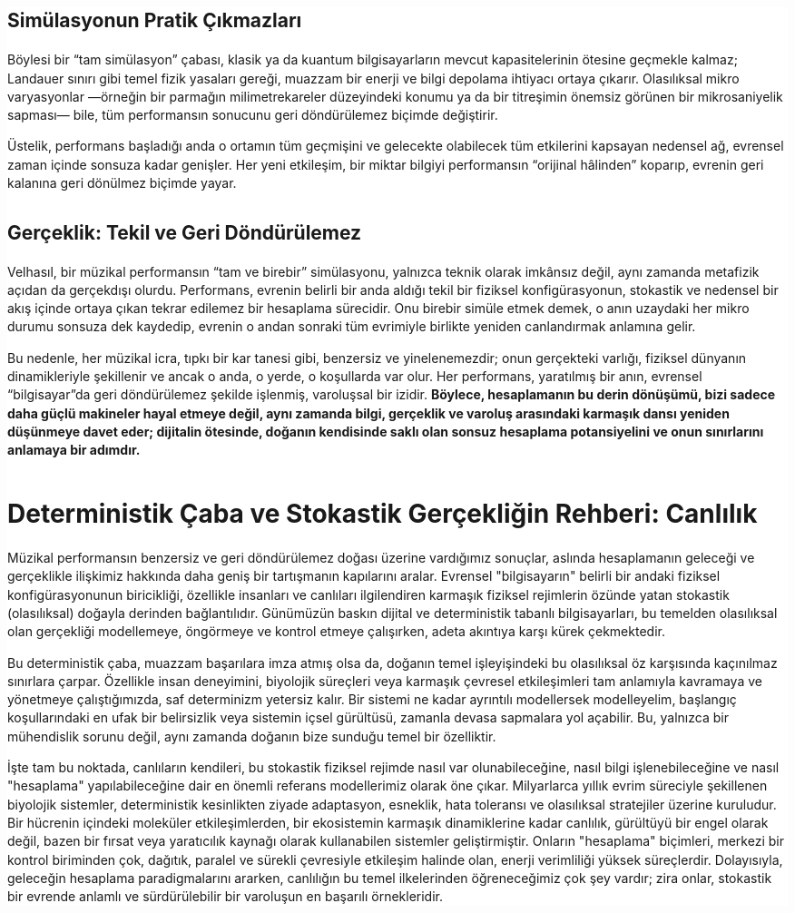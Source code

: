 ## Simülasyonun Pratik Çıkmazları

Böylesi bir “tam simülasyon” çabası, klasik ya da kuantum bilgisayarların mevcut kapasitelerinin ötesine geçmekle kalmaz; Landauer sınırı gibi temel fizik yasaları gereği, muazzam bir enerji ve bilgi depolama ihtiyacı ortaya çıkarır. Olasılıksal mikro varyasyonlar —örneğin bir parmağın milimetrekareler düzeyindeki konumu ya da bir titreşimin önemsiz görünen bir mikrosaniyelik sapması— bile, tüm performansın sonucunu geri döndürülemez biçimde değiştirir.

Üstelik, performans başladığı anda o ortamın tüm geçmişini ve gelecekte olabilecek tüm etkilerini kapsayan nedensel ağ, evrensel zaman içinde sonsuza kadar genişler. Her yeni etkileşim, bir miktar bilgiyi performansın “orijinal hâlinden” koparıp, evrenin geri kalanına geri dönülmez biçimde yayar.

## Gerçeklik: Tekil ve Geri Döndürülemez

Velhasıl, bir müzikal performansın “tam ve birebir” simülasyonu, yalnızca teknik olarak imkânsız değil, aynı zamanda metafizik açıdan da gerçekdışı olurdu. Performans, evrenin belirli bir anda aldığı tekil bir fiziksel konfigürasyonun, stokastik ve nedensel bir akış içinde ortaya çıkan tekrar edilemez bir hesaplama sürecidir. Onu birebir simüle etmek demek, o anın uzaydaki her mikro durumu sonsuza dek kaydedip, evrenin o andan sonraki tüm evrimiyle birlikte yeniden canlandırmak anlamına gelir.

Bu nedenle, her müzikal icra, tıpkı bir kar tanesi gibi, benzersiz ve yinelenemezdir; onun gerçekteki varlığı, fiziksel dünyanın dinamikleriyle şekillenir ve ancak o anda, o yerde, o koşullarda var olur. Her performans, yaratılmış bir anın, evrensel “bilgisayar”da geri döndürülemez şekilde işlenmiş, varoluşsal bir izidir. **Böylece, hesaplamanın bu derin dönüşümü, bizi sadece daha güçlü makineler hayal etmeye değil, aynı zamanda bilgi, gerçeklik ve varoluş arasındaki karmaşık dansı yeniden düşünmeye davet eder; dijitalin ötesinde, doğanın kendisinde saklı olan sonsuz hesaplama potansiyelini ve onun sınırlarını anlamaya bir adımdır.**


# Deterministik Çaba ve Stokastik Gerçekliğin Rehberi: Canlılık

Müzikal performansın benzersiz ve geri döndürülemez doğası üzerine vardığımız sonuçlar, aslında hesaplamanın geleceği ve gerçeklikle ilişkimiz hakkında daha geniş bir tartışmanın kapılarını aralar. Evrensel "bilgisayarın" belirli bir andaki fiziksel konfigürasyonunun biricikliği, özellikle insanları ve canlıları ilgilendiren karmaşık fiziksel rejimlerin özünde yatan stokastik (olasılıksal) doğayla derinden bağlantılıdır. Günümüzün baskın dijital ve deterministik tabanlı bilgisayarları, bu temelden olasılıksal olan gerçekliği modellemeye, öngörmeye ve kontrol etmeye çalışırken, adeta akıntıya karşı kürek çekmektedir.

Bu deterministik çaba, muazzam başarılara imza atmış olsa da, doğanın temel işleyişindeki bu olasılıksal öz karşısında kaçınılmaz sınırlara çarpar. Özellikle insan deneyimini, biyolojik süreçleri veya karmaşık çevresel etkileşimleri tam anlamıyla kavramaya ve yönetmeye çalıştığımızda, saf determinizm yetersiz kalır. Bir sistemi ne kadar ayrıntılı modellersek modelleyelim, başlangıç koşullarındaki en ufak bir belirsizlik veya sistemin içsel gürültüsü, zamanla devasa sapmalara yol açabilir. Bu, yalnızca bir mühendislik sorunu değil, aynı zamanda doğanın bize sunduğu temel bir özelliktir.

İşte tam bu noktada, canlıların kendileri, bu stokastik fiziksel rejimde nasıl var olunabileceğine, nasıl bilgi işlenebileceğine ve nasıl "hesaplama" yapılabileceğine dair en önemli referans modellerimiz olarak öne çıkar. Milyarlarca yıllık evrim süreciyle şekillenen biyolojik sistemler, deterministik kesinlikten ziyade adaptasyon, esneklik, hata toleransı ve olasılıksal stratejiler üzerine kuruludur. Bir hücrenin içindeki moleküler etkileşimlerden, bir ekosistemin karmaşık dinamiklerine kadar canlılık, gürültüyü bir engel olarak değil, bazen bir fırsat veya yaratıcılık kaynağı olarak kullanabilen sistemler geliştirmiştir. Onların "hesaplama" biçimleri, merkezi bir kontrol biriminden çok, dağıtık, paralel ve sürekli çevresiyle etkileşim halinde olan, enerji verimliliği yüksek süreçlerdir. Dolayısıyla, geleceğin hesaplama paradigmalarını ararken, canlılığın bu temel ilkelerinden öğreneceğimiz çok şey vardır; zira onlar, stokastik bir evrende anlamlı ve sürdürülebilir bir varoluşun en başarılı örnekleridir.